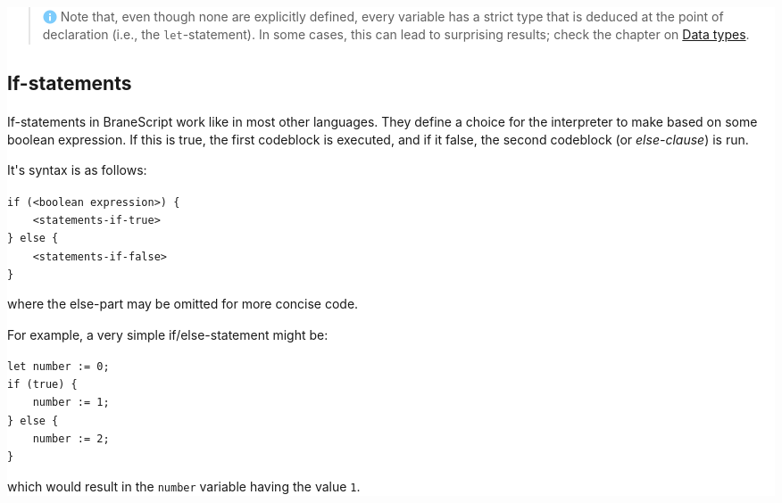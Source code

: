 > <img src="../assets/img/info.png" alt="info" width="16" style="margin-top: 3px; margin-bottom: -3px"/> Note that, even though none are explicitly defined, every variable has a strict type that is deduced at the point of declaration (i.e., the `let`-statement). In some cases, this can lead to surprising results; check the chapter on [Data types](./types.md).


## If-statements
If-statements in BraneScript work like in most other languages. They define a choice for the interpreter to make based on some boolean expression. If this is true, the first codeblock is executed, and if it false, the second codeblock (or _else-clause_) is run.

It's syntax is as follows:
```bscript
if (<boolean expression>) {
    <statements-if-true>
} else {
    <statements-if-false>
}
```
where the else-part may be omitted for more concise code.

For example, a very simple if/else-statement might be:
```bscript
let number := 0;
if (true) {
    number := 1;
} else {
    number := 2;
}
```
which would result in the `number` variable having the value `1`.
